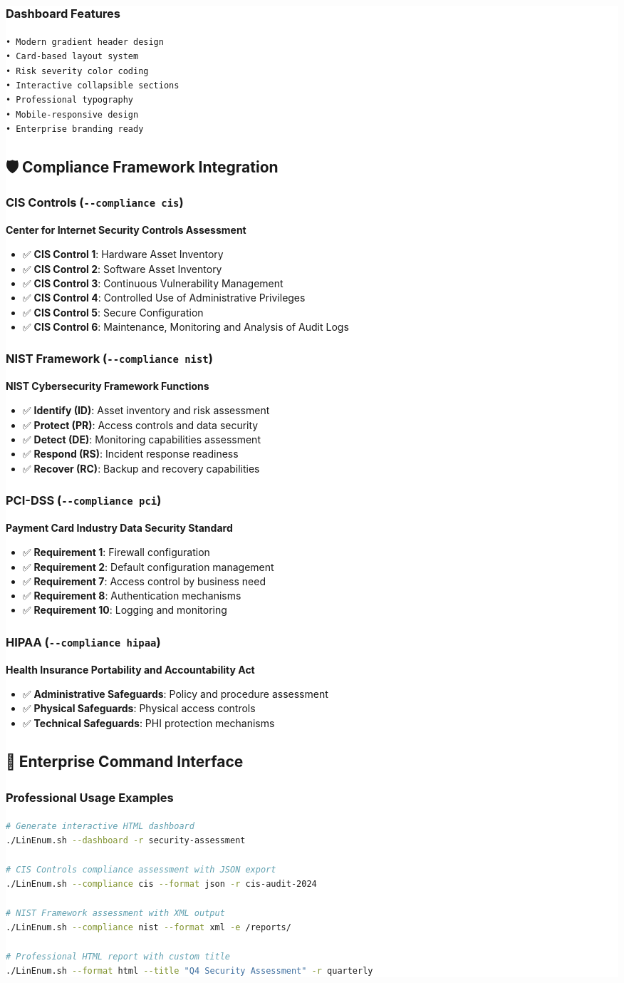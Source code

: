 ### Dashboard Features
```css
• Modern gradient header design
• Card-based layout system  
• Risk severity color coding
• Interactive collapsible sections
• Professional typography
• Mobile-responsive design
• Enterprise branding ready
```

## 🛡️ Compliance Framework Integration

### CIS Controls (`--compliance cis`)
**Center for Internet Security Controls Assessment**
- ✅ **CIS Control 1**: Hardware Asset Inventory
- ✅ **CIS Control 2**: Software Asset Inventory  
- ✅ **CIS Control 3**: Continuous Vulnerability Management
- ✅ **CIS Control 4**: Controlled Use of Administrative Privileges
- ✅ **CIS Control 5**: Secure Configuration
- ✅ **CIS Control 6**: Maintenance, Monitoring and Analysis of Audit Logs

### NIST Framework (`--compliance nist`)
**NIST Cybersecurity Framework Functions**
- ✅ **Identify (ID)**: Asset inventory and risk assessment
- ✅ **Protect (PR)**: Access controls and data security
- ✅ **Detect (DE)**: Monitoring capabilities assessment
- ✅ **Respond (RS)**: Incident response readiness
- ✅ **Recover (RC)**: Backup and recovery capabilities

### PCI-DSS (`--compliance pci`)
**Payment Card Industry Data Security Standard**
- ✅ **Requirement 1**: Firewall configuration
- ✅ **Requirement 2**: Default configuration management
- ✅ **Requirement 7**: Access control by business need
- ✅ **Requirement 8**: Authentication mechanisms
- ✅ **Requirement 10**: Logging and monitoring

### HIPAA (`--compliance hipaa`)
**Health Insurance Portability and Accountability Act**
- ✅ **Administrative Safeguards**: Policy and procedure assessment
- ✅ **Physical Safeguards**: Physical access controls
- ✅ **Technical Safeguards**: PHI protection mechanisms

## 🎯 Enterprise Command Interface

### Professional Usage Examples

```bash
# Generate interactive HTML dashboard
./LinEnum.sh --dashboard -r security-assessment

# CIS Controls compliance assessment with JSON export
./LinEnum.sh --compliance cis --format json -r cis-audit-2024

# NIST Framework assessment with XML output
./LinEnum.sh --compliance nist --format xml -e /reports/

# Professional HTML report with custom title
./LinEnum.sh --format html --title "Q4 Security Assessment" -r quarterly

```